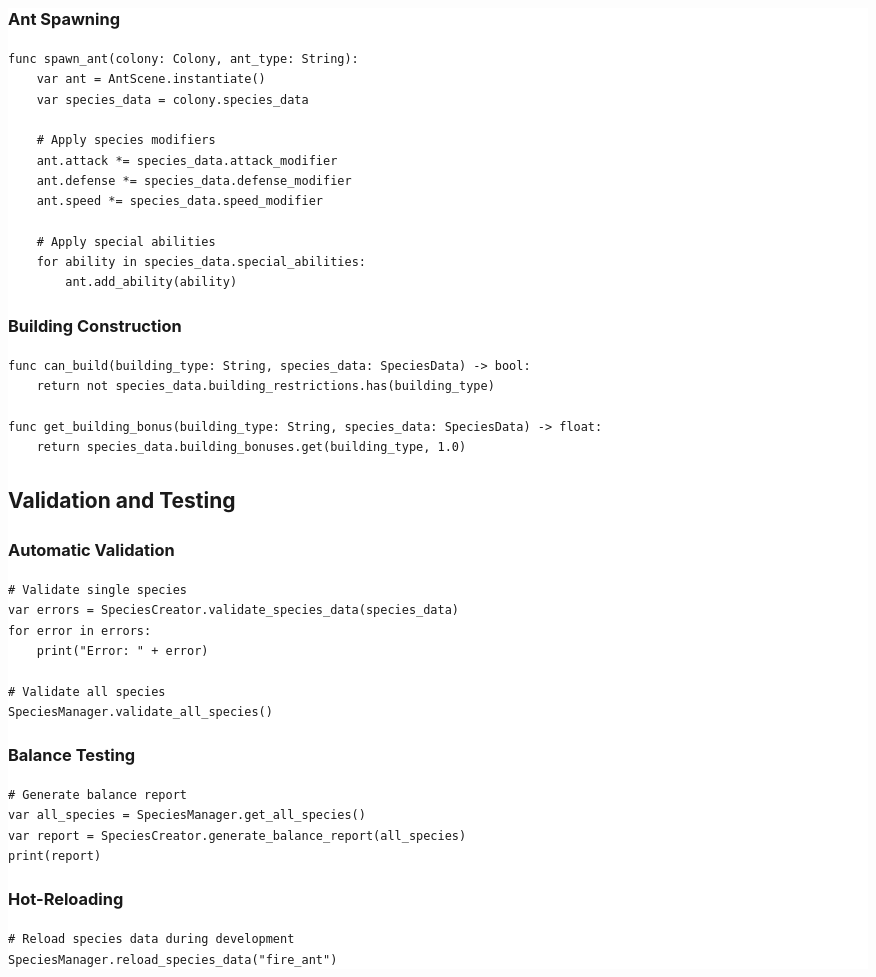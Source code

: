 ### Ant Spawning
```gdscript
func spawn_ant(colony: Colony, ant_type: String):
    var ant = AntScene.instantiate()
    var species_data = colony.species_data
    
    # Apply species modifiers
    ant.attack *= species_data.attack_modifier
    ant.defense *= species_data.defense_modifier
    ant.speed *= species_data.speed_modifier
    
    # Apply special abilities
    for ability in species_data.special_abilities:
        ant.add_ability(ability)
```

### Building Construction
```gdscript
func can_build(building_type: String, species_data: SpeciesData) -> bool:
    return not species_data.building_restrictions.has(building_type)

func get_building_bonus(building_type: String, species_data: SpeciesData) -> float:
    return species_data.building_bonuses.get(building_type, 1.0)
```

## Validation and Testing

### Automatic Validation
```gdscript
# Validate single species
var errors = SpeciesCreator.validate_species_data(species_data)
for error in errors:
    print("Error: " + error)

# Validate all species
SpeciesManager.validate_all_species()
```

### Balance Testing
```gdscript
# Generate balance report
var all_species = SpeciesManager.get_all_species()
var report = SpeciesCreator.generate_balance_report(all_species)
print(report)
```

### Hot-Reloading
```gdscript
# Reload species data during development
SpeciesManager.reload_species_data("fire_ant")
```
